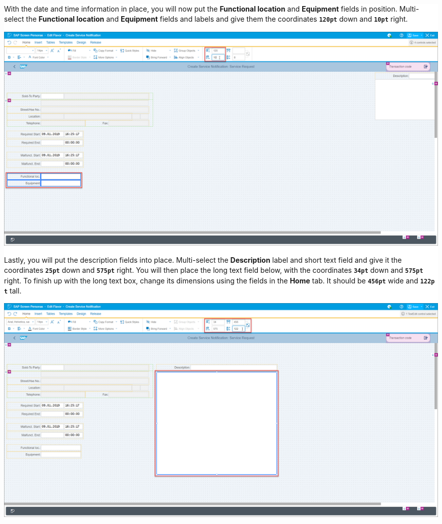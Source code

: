 With the date and time information in place, you will now put the **Functional location** and **Equipment** fields in position. Multi-select the **Functional location** and **Equipment** fields and labels and give them the coordinates **`120pt`** down and **`10pt`** right.

![Functional Information Placement](Functional-Information-Placement.png)

Lastly, you will put the description fields into place. Multi-select the **Description** label and short text field and give it the coordinates **`25pt`** down and **`575pt`** right. You will then place the long text field below, with the coordinates **`34pt`** down and **`575pt`** right. To finish up with the long text box, change its dimensions using the fields in the **Home** tab. It should be **`456pt`** wide and **`122pt`** tall.

![Long Text Dimensions](Long-Text-Dimensions.png)
